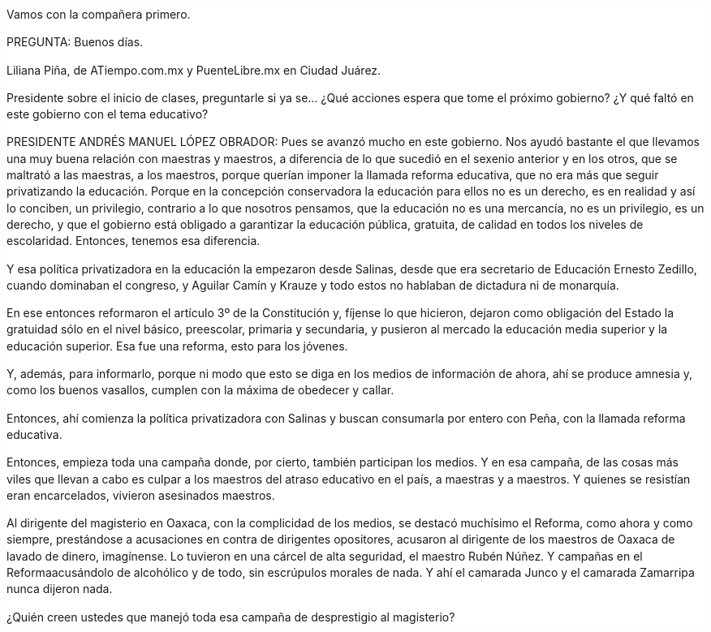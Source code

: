 Vamos con la compañera primero.

PREGUNTA: Buenos días.

Liliana Piña, de ATiempo.com.mx y PuenteLibre.mx en Ciudad Juárez.

Presidente sobre el inicio de clases, preguntarle si ya se… ¿Qué acciones
espera que tome el próximo gobierno? ¿Y qué faltó en este gobierno con el tema
educativo?

PRESIDENTE ANDRÉS MANUEL LÓPEZ OBRADOR: Pues se avanzó mucho en este gobierno.
Nos ayudó bastante el que llevamos una muy buena relación con maestras y
maestros, a diferencia de lo que sucedió en el sexenio anterior y en los
otros, que se maltrató a las maestras, a los maestros, porque querían imponer
la llamada reforma educativa, que no era más que seguir privatizando la
educación. Porque en la concepción conservadora la educación para ellos no es
un derecho, es en realidad y así lo conciben, un privilegio, contrario a lo
que nosotros pensamos, que la educación no es una mercancía, no es un
privilegio, es un derecho, y que el gobierno está obligado a garantizar la
educación pública, gratuita, de calidad en todos los niveles de escolaridad.
Entonces, tenemos esa diferencia.

Y esa política privatizadora en la educación la empezaron desde Salinas, desde
que era secretario de Educación Ernesto Zedillo, cuando dominaban el congreso,
y Aguilar Camín y Krauze y todo estos no hablaban de dictadura ni de
monarquía.

En ese entonces reformaron el artículo 3º de la Constitución y, fíjense lo que
hicieron, dejaron como obligación del Estado la gratuidad sólo en el nivel
básico, preescolar, primaria y secundaria, y pusieron al mercado la educación
media superior y la educación superior. Esa fue una reforma, esto para los
jóvenes.

Y, además, para informarlo, porque ni modo que esto se diga en los medios de
información de ahora, ahí se produce amnesia y, como los buenos vasallos,
cumplen con la máxima de obedecer y callar.

Entonces, ahí comienza la política privatizadora con Salinas y buscan
consumarla por entero con Peña, con la llamada reforma educativa.

Entonces, empieza toda una campaña donde, por cierto, también participan los
medios. Y en esa campaña, de las cosas más viles que llevan a cabo es culpar a
los maestros del atraso educativo en el país, a maestras y a maestros. Y
quienes se resistían eran encarcelados, vivieron asesinados maestros.

Al dirigente del magisterio en Oaxaca, con la complicidad de los medios, se
destacó muchísimo el Reforma, como ahora y como siempre, prestándose a
acusaciones en contra de dirigentes opositores, acusaron al dirigente de los
maestros de Oaxaca de lavado de dinero, imagínense. Lo tuvieron en una cárcel
de alta seguridad, el maestro Rubén Núñez. Y campañas en el Reformaacusándolo
de alcohólico y de todo, sin escrúpulos morales de nada. Y ahí el camarada
Junco y el camarada Zamarripa nunca dijeron nada.

¿Quién creen ustedes que manejó toda esa campaña de desprestigio al
magisterio?
